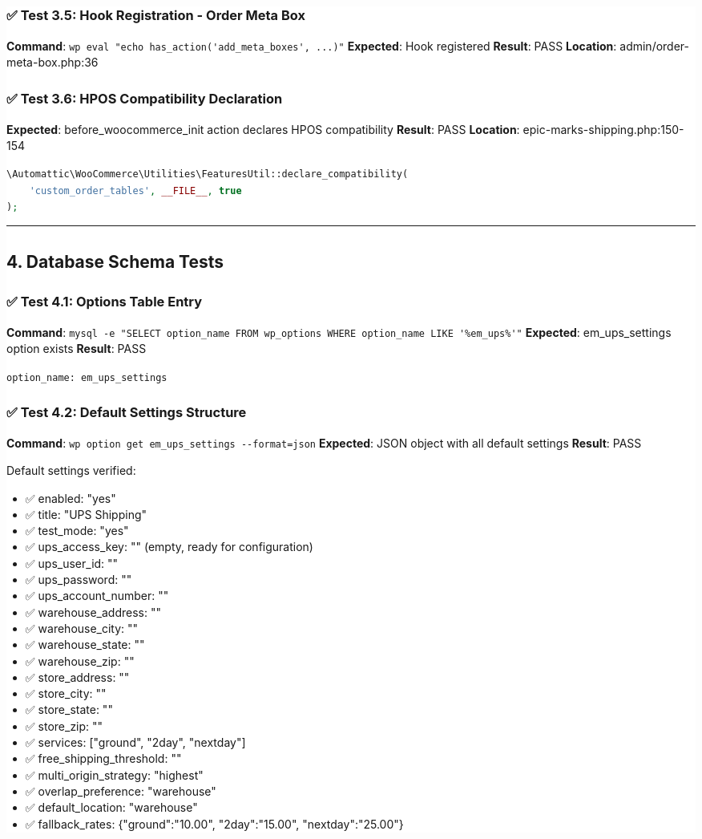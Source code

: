### ✅ Test 3.5: Hook Registration - Order Meta Box
**Command**: `wp eval "echo has_action('add_meta_boxes', ...)"`
**Expected**: Hook registered
**Result**: PASS
**Location**: admin/order-meta-box.php:36

### ✅ Test 3.6: HPOS Compatibility Declaration
**Expected**: before_woocommerce_init action declares HPOS compatibility
**Result**: PASS
**Location**: epic-marks-shipping.php:150-154

```php
\Automattic\WooCommerce\Utilities\FeaturesUtil::declare_compatibility(
    'custom_order_tables', __FILE__, true
);
```

---

## 4. Database Schema Tests

### ✅ Test 4.1: Options Table Entry
**Command**: `mysql -e "SELECT option_name FROM wp_options WHERE option_name LIKE '%em_ups%'"`
**Expected**: em_ups_settings option exists
**Result**: PASS

```
option_name: em_ups_settings
```

### ✅ Test 4.2: Default Settings Structure
**Command**: `wp option get em_ups_settings --format=json`
**Expected**: JSON object with all default settings
**Result**: PASS

Default settings verified:
- ✅ enabled: "yes"
- ✅ title: "UPS Shipping"
- ✅ test_mode: "yes"
- ✅ ups_access_key: "" (empty, ready for configuration)
- ✅ ups_user_id: ""
- ✅ ups_password: ""
- ✅ ups_account_number: ""
- ✅ warehouse_address: ""
- ✅ warehouse_city: ""
- ✅ warehouse_state: ""
- ✅ warehouse_zip: ""
- ✅ store_address: ""
- ✅ store_city: ""
- ✅ store_state: ""
- ✅ store_zip: ""
- ✅ services: ["ground", "2day", "nextday"]
- ✅ free_shipping_threshold: ""
- ✅ multi_origin_strategy: "highest"
- ✅ overlap_preference: "warehouse"
- ✅ default_location: "warehouse"
- ✅ fallback_rates: {"ground":"10.00", "2day":"15.00", "nextday":"25.00"}

